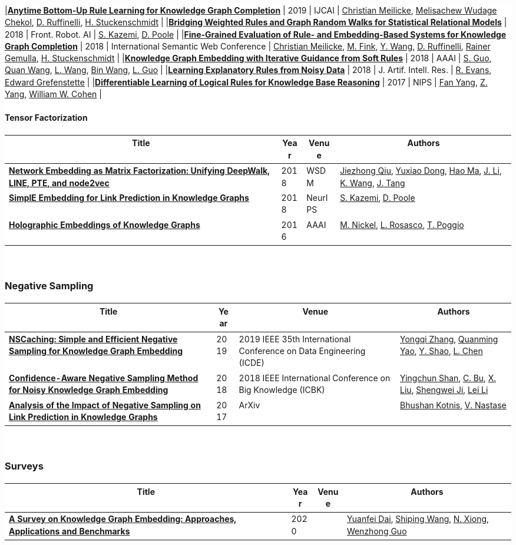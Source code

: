 |[**Anytime Bottom-Up Rule Learning for Knowledge Graph Completion**](https://www.semanticscholar.org/paper/64362f33fe0954a97336fcb1b6dfc806d4d3775c) | 2019 | IJCAI | [Christian Meilicke](https://www.semanticscholar.org/author/1795542), [Melisachew Wudage Chekol](https://www.semanticscholar.org/author/2077657), [D. Ruffinelli](https://www.semanticscholar.org/author/8792454), [H. Stuckenschmidt](https://www.semanticscholar.org/author/1698459) |
|[**Bridging Weighted Rules and Graph Random Walks for Statistical Relational Models**](https://www.semanticscholar.org/paper/215ac9c77f9b6d6ea1a25408d5336129bcc5f8da) | 2018 | Front. Robot. AI | [S. Kazemi](https://www.semanticscholar.org/author/2470890), [D. Poole](https://www.semanticscholar.org/author/143715817) |
|[**Fine-Grained Evaluation of Rule- and Embedding-Based Systems for Knowledge Graph Completion**](https://www.semanticscholar.org/paper/58ff00295dd1cda16750d5e22e1713302872a43f) | 2018 | International Semantic Web Conference | [Christian Meilicke](https://www.semanticscholar.org/author/1795542), [M. Fink](https://www.semanticscholar.org/author/37685043), [Y. Wang](https://www.semanticscholar.org/author/49415870), [D. Ruffinelli](https://www.semanticscholar.org/author/8792454), [Rainer Gemulla](https://www.semanticscholar.org/author/1777107), [H. Stuckenschmidt](https://www.semanticscholar.org/author/1698459) |
|[**Knowledge Graph Embedding with Iterative Guidance from Soft Rules**](https://www.semanticscholar.org/paper/405a7a7464cfe175333d6f04703ac272e00a85b4) | 2018 | AAAI | [S. Guo](https://www.semanticscholar.org/author/144019301), [Quan Wang](https://www.semanticscholar.org/author/143906199), [L. Wang](https://www.semanticscholar.org/author/40476152), [Bin Wang](https://www.semanticscholar.org/author/37722675), [L. Guo](https://www.semanticscholar.org/author/48358041) |
|[**Learning Explanatory Rules from Noisy Data**](https://www.semanticscholar.org/paper/4df7bbe3ca7806f39a490c99f17867a0ac299bc3) | 2018 | J. Artif. Intell. Res. | [R. Evans](https://www.semanticscholar.org/author/143811482), [Edward Grefenstette](https://www.semanticscholar.org/author/1864353) |
|[**Differentiable Learning of Logical Rules for Knowledge Base Reasoning**](https://www.semanticscholar.org/paper/23e42bc79f10234bdceef31441be39a2d9d2a9a0) | 2017 | NIPS | [Fan Yang](None), [Z. Yang](https://www.semanticscholar.org/author/47087291), [William W. Cohen](https://www.semanticscholar.org/author/50056360) |
<br/>

#### Tensor Factorization 
| Title | Year | Venue | Authors |
| --- | --- | --- | --- |
|[**Network Embedding as Matrix Factorization: Unifying DeepWalk, LINE, PTE, and node2vec**](https://www.semanticscholar.org/paper/908272f8e6340971600148d4e73f50e1e8843aaf) | 2018 | WSDM | [Jiezhong Qiu](https://www.semanticscholar.org/author/40125294), [Yuxiao Dong](https://www.semanticscholar.org/author/2047998), [Hao Ma](https://www.semanticscholar.org/author/144988795), [J. Li](https://www.semanticscholar.org/author/33122401), [K. Wang](https://www.semanticscholar.org/author/1748169), [J. Tang](https://www.semanticscholar.org/author/46199760) |
|[**SimplE Embedding for Link Prediction in Knowledge Graphs**](https://www.semanticscholar.org/paper/70af3ee98c53441d9090119f7b76efb1b6d03edd) | 2018 | NeurIPS | [S. Kazemi](https://www.semanticscholar.org/author/2470890), [D. Poole](https://www.semanticscholar.org/author/143715817) |
|[**Holographic Embeddings of Knowledge Graphs**](https://www.semanticscholar.org/paper/955fe2ee26d888ae22749b0853981b8b581b133d) | 2016 | AAAI | [M. Nickel](https://www.semanticscholar.org/author/1729762), [L. Rosasco](https://www.semanticscholar.org/author/1690976), [T. Poggio](https://www.semanticscholar.org/author/1685292) |
<br/>

### Negative Sampling 
| Title | Year | Venue | Authors |
| --- | --- | --- | --- |
|[**NSCaching: Simple and Efficient Negative Sampling for Knowledge Graph Embedding**](https://www.semanticscholar.org/paper/beade097ff41c62a8d8d29065be0e1339be39f30) | 2019 | 2019 IEEE 35th International Conference on Data Engineering (ICDE) | [Yongqi Zhang](https://www.semanticscholar.org/author/48379419), [Quanming Yao](https://www.semanticscholar.org/author/3259992), [Y. Shao](https://www.semanticscholar.org/author/2237813), [L. Chen](https://www.semanticscholar.org/author/47818720) |
|[**Confidence-Aware Negative Sampling Method for Noisy Knowledge Graph Embedding**](https://www.semanticscholar.org/paper/d4220644ef94fa4c2e5138a619cfcd86508d2ea1) | 2018 | 2018 IEEE International Conference on Big Knowledge (ICBK) | [Yingchun Shan](https://www.semanticscholar.org/author/1805146), [C. Bu](https://www.semanticscholar.org/author/3242963), [X. Liu](https://www.semanticscholar.org/author/49544284), [Shengwei Ji](https://www.semanticscholar.org/author/7022955), [Lei Li](https://www.semanticscholar.org/author/69982033) |
|[**Analysis of the Impact of Negative Sampling on Link Prediction in Knowledge Graphs**](https://www.semanticscholar.org/paper/ee0a18889a0007a88e9411880bb1c2e75a7610ea) | 2017 | ArXiv | [Bhushan Kotnis](https://www.semanticscholar.org/author/2105201), [V. Nastase](https://www.semanticscholar.org/author/2256003) |
<br/>

### Surveys 
| Title | Year | Venue | Authors |
| --- | --- | --- | --- |
|[**A Survey on Knowledge Graph Embedding: Approaches, Applications and Benchmarks**](https://www.semanticscholar.org/paper/68f34ed64fdf07bb1325097c93576658e061231e) | 2020 |  | [Yuanfei Dai](https://www.semanticscholar.org/author/29920427), [Shiping Wang](https://www.semanticscholar.org/author/47672719), [N. Xiong](https://www.semanticscholar.org/author/145826495), [Wenzhong Guo](https://www.semanticscholar.org/author/153301534) |